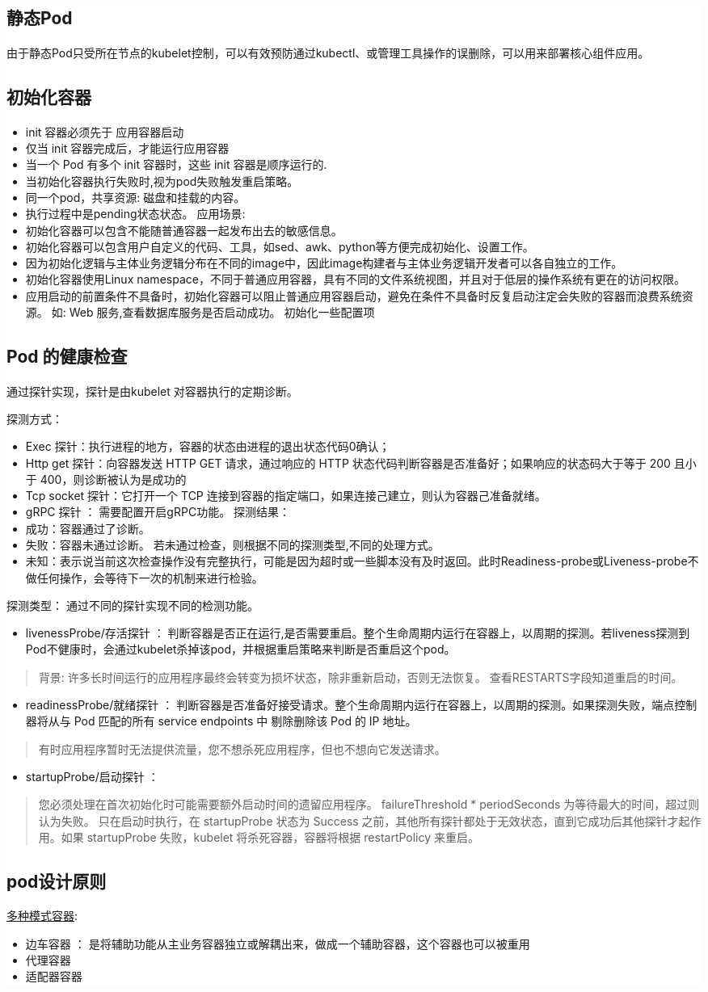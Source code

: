 ## 静态Pod
由于静态Pod只受所在节点的kubelet控制，可以有效预防通过kubectl、或管理工具操作的误删除，可以用来部署核心组件应用。

## 初始化容器
- init 容器必须先于 应用容器启动
- 仅当 init 容器完成后，才能运行应用容器
- 当一个 Pod 有多个 init 容器时，这些 init 容器是顺序运行的.
- 当初始化容器执行失败时,视为pod失败触发重启策略。
- 同一个pod，共享资源: 磁盘和挂载的内容。
- 执行过程中是pending状态状态。
应用场景: 
- 初始化容器可以包含不能随普通容器一起发布出去的敏感信息。
- 初始化容器可以包含用户自定义的代码、工具，如sed、awk、python等方便完成初始化、设置工作。
- 因为初始化逻辑与主体业务逻辑分布在不同的image中，因此image构建者与主体业务逻辑开发者可以各自独立的工作。
- 初始化容器使用Linux namespace，不同于普通应用容器，具有不同的文件系统视图，并且对于低层的操作系统有更在的访问权限。
- 应用启动的前置条件不具备时，初始化容器可以阻止普通应用容器启动，避免在条件不具备时反复启动注定会失败的容器而浪费系统资源。
如:  Web 服务,查看数据库服务是否启动成功。   初始化一些配置项

## Pod 的健康检查
通过探针实现，探针是由kubelet 对容器执行的定期诊断。

探测方式： 
- Exec 探针：执行进程的地方，容器的状态由进程的退出状态代码0确认；
- Http get 探针：向容器发送 HTTP GET 请求，通过响应的 HTTP 状态代码判断容器是否准备好；如果响应的状态码大于等于 200 且小于 400，则诊断被认为是成功的
- Tcp socket 探针：它打开一个 TCP 连接到容器的指定端口，如果连接己建立，则认为容器己准备就绪。
- gRPC 探针 ： 需要配置开启gRPC功能。
探测结果：
- 成功：容器通过了诊断。
- 失败：容器未通过诊断。 若未通过检查，则根据不同的探测类型,不同的处理方式。
- 未知：表示说当前这次检查操作没有完整执行，可能是因为超时或一些脚本没有及时返回。此时Readiness-probe或Liveness-probe不做任何操作，会等待下一次的机制来进行检验。

探测类型： 通过不同的探针实现不同的检测功能。
- livenessProbe/存活探针 ：  判断容器是否正在运行,是否需要重启。整个生命周期内运行在容器上，以周期的探测。若liveness探测到Pod不健康时，会通过kubelet杀掉该pod，并根据重启策略来判断是否重启这个pod。
> 背景: 许多长时间运行的应用程序最终会转变为损坏状态，除非重新启动，否则无法恢复。
> 查看RESTARTS字段知道重启的时间。
- readinessProbe/就绪探针 ： 判断容器是否准备好接受请求。整个生命周期内运行在容器上，以周期的探测。如果探测失败，端点控制器将从与 Pod 匹配的所有 service endpoints 中 剔除删除该 Pod 的 IP 地址。
> 有时应用程序暂时无法提供流量，您不想杀死应用程序，但也不想向它发送请求。
- startupProbe/启动探针 ： 
> 您必须处理在首次初始化时可能需要额外启动时间的遗留应用程序。
> failureThreshold * periodSeconds 为等待最大的时间，超过则认为失败。
> 只在启动时执行，在 startupProbe 状态为 Success 之前，其他所有探针都处于无效状态，直到它成功后其他探针才起作用。如果 startupProbe 失败，kubelet 将杀死容器，容器将根据 restartPolicy 来重启。

## pod设计原则
[多种模式容器](https://www.51cto.com/article/710490.html): 
- 边车容器 ： 是将辅助功能从主业务容器独立或解耦出来，做成一个辅助容器，这个容器也可以被重用
- 代理容器 
- 适配器容器

